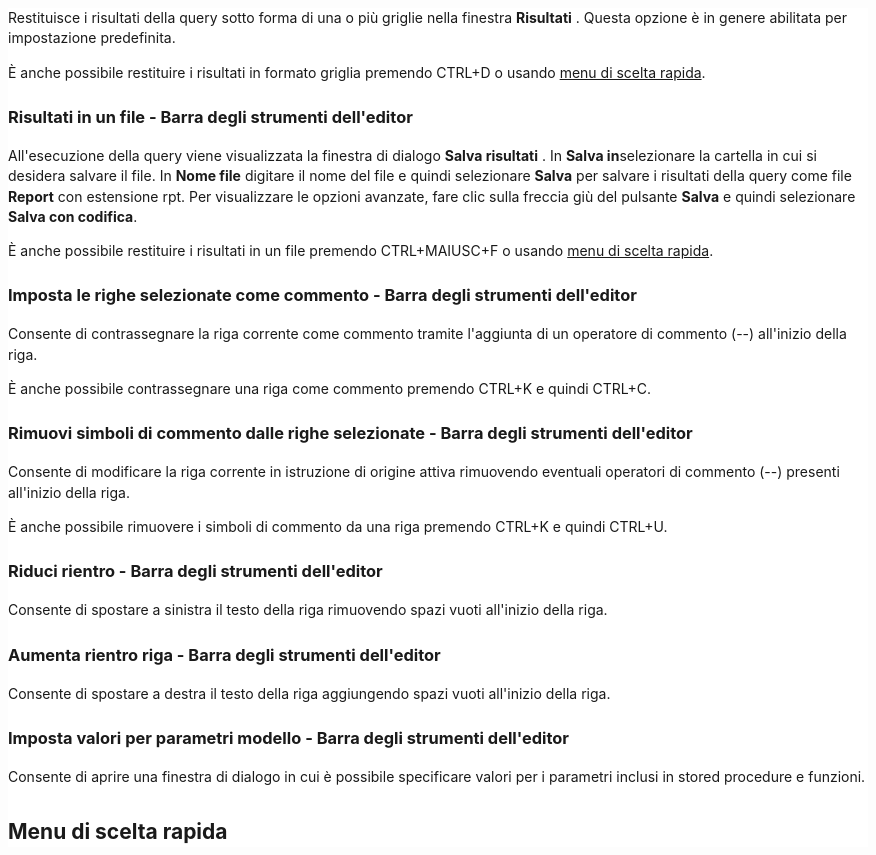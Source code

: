 Restituisce i risultati della query sotto forma di una o più griglie nella finestra **Risultati** . Questa opzione è in genere abilitata per impostazione predefinita.

È anche possibile restituire i risultati in formato griglia premendo CTRL+D o usando [menu di scelta rapida](#results-using-the-context-menu).

### <a name="results-to-file-using-the-editor-toolbar"></a>Risultati in un file - Barra degli strumenti dell'editor

All'esecuzione della query viene visualizzata la finestra di dialogo **Salva risultati** . In **Salva in**selezionare la cartella in cui si desidera salvare il file. In **Nome file** digitare il nome del file e quindi selezionare **Salva** per salvare i risultati della query come file **Report** con estensione rpt. Per visualizzare le opzioni avanzate, fare clic sulla freccia giù del pulsante **Salva** e quindi selezionare **Salva con codifica**.

È anche possibile restituire i risultati in un file premendo CTRL+MAIUSC+F o usando [menu di scelta rapida](#results-using-the-context-menu).

### <a name="comment-out-the-selected-lines-using-the-editor-toolbar"></a>Imposta le righe selezionate come commento - Barra degli strumenti dell'editor

Consente di contrassegnare la riga corrente come commento tramite l'aggiunta di un operatore di commento (--) all'inizio della riga.

È anche possibile contrassegnare una riga come commento premendo CTRL+K e quindi CTRL+C.

### <a name="uncomment-the-selected-lines-using-the-editor-toolbar"></a>Rimuovi simboli di commento dalle righe selezionate - Barra degli strumenti dell'editor

Consente di modificare la riga corrente in istruzione di origine attiva rimuovendo eventuali operatori di commento (--) presenti all'inizio della riga.

È anche possibile rimuovere i simboli di commento da una riga premendo CTRL+K e quindi CTRL+U.

### <a name="decrease-indent-using-the-editor-toolbar"></a>Riduci rientro - Barra degli strumenti dell'editor

Consente di spostare a sinistra il testo della riga rimuovendo spazi vuoti all'inizio della riga.

### <a name="increase-line-indent-using-the-editor-toolbar"></a>Aumenta rientro riga - Barra degli strumenti dell'editor

Consente di spostare a destra il testo della riga aggiungendo spazi vuoti all'inizio della riga.

### <a name="specify-values-for-template-parameters-using-the-editor-toolbar"></a>Imposta valori per parametri modello - Barra degli strumenti dell'editor

Consente di aprire una finestra di dialogo in cui è possibile specificare valori per i parametri inclusi in stored procedure e funzioni.

## <a name="context-menu"></a>Menu di scelta rapida
